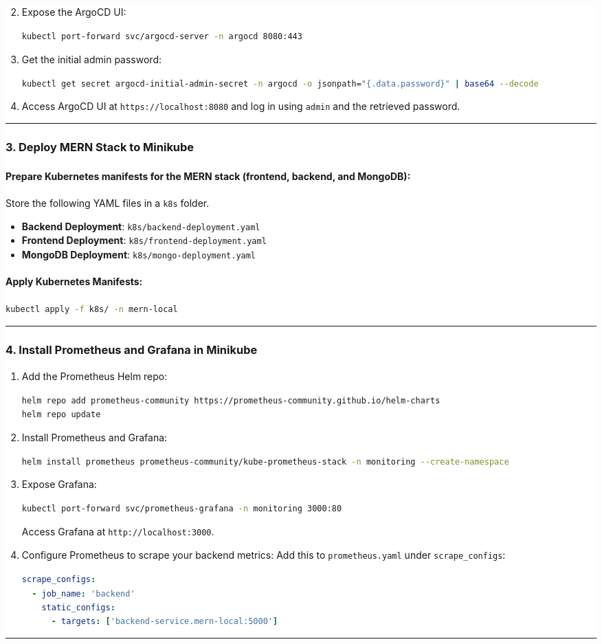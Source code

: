 2. Expose the ArgoCD UI:
   ```bash
   kubectl port-forward svc/argocd-server -n argocd 8080:443
   ```

3. Get the initial admin password:
   ```bash
   kubectl get secret argocd-initial-admin-secret -n argocd -o jsonpath="{.data.password}" | base64 --decode
   ```

4. Access ArgoCD UI at `https://localhost:8080` and log in using `admin` and the retrieved password.

---

### **3. Deploy MERN Stack to Minikube**
#### Prepare Kubernetes manifests for the MERN stack (frontend, backend, and MongoDB):
Store the following YAML files in a `k8s` folder.

- **Backend Deployment**: `k8s/backend-deployment.yaml`
- **Frontend Deployment**: `k8s/frontend-deployment.yaml`
- **MongoDB Deployment**: `k8s/mongo-deployment.yaml`

#### Apply Kubernetes Manifests:
```bash
kubectl apply -f k8s/ -n mern-local
```

---

### **4. Install Prometheus and Grafana in Minikube**
1. Add the Prometheus Helm repo:
   ```bash
   helm repo add prometheus-community https://prometheus-community.github.io/helm-charts
   helm repo update
   ```

2. Install Prometheus and Grafana:
   ```bash
   helm install prometheus prometheus-community/kube-prometheus-stack -n monitoring --create-namespace
   ```

3. Expose Grafana:
   ```bash
   kubectl port-forward svc/prometheus-grafana -n monitoring 3000:80
   ```

   Access Grafana at `http://localhost:3000`.

4. Configure Prometheus to scrape your backend metrics:
   Add this to `prometheus.yaml` under `scrape_configs`:
   ```yaml
   scrape_configs:
     - job_name: 'backend'
       static_configs:
         - targets: ['backend-service.mern-local:5000']
   ```

---